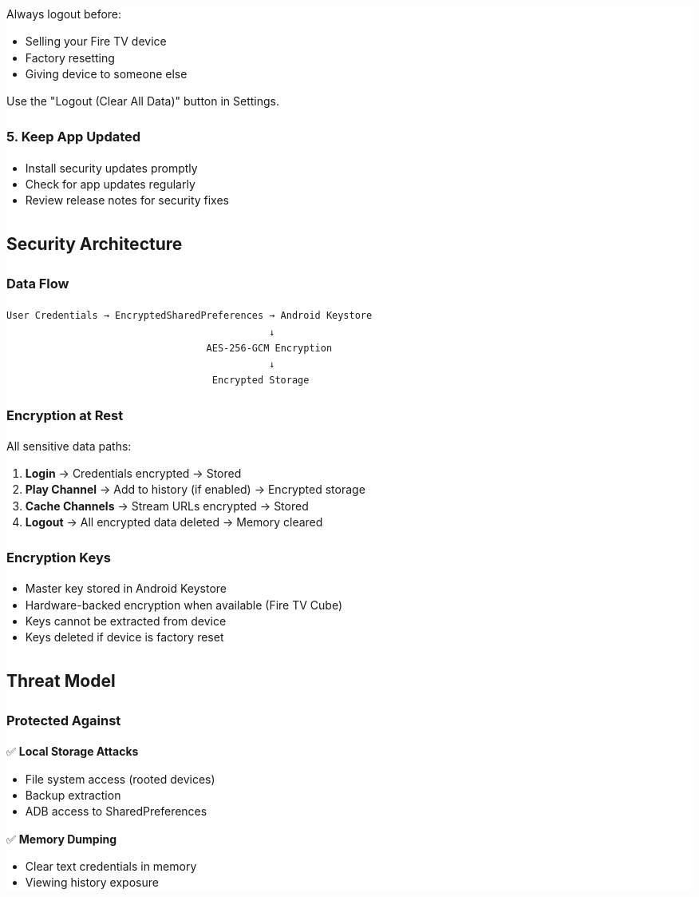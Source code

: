 Always logout before:
- Selling your Fire TV device
- Factory resetting
- Giving device to someone else

Use the "Logout (Clear All Data)" button in Settings.

### 5. Keep App Updated

- Install security updates promptly
- Check for app updates regularly
- Review release notes for security fixes

## Security Architecture

### Data Flow

```
User Credentials → EncryptedSharedPreferences → Android Keystore
                                              ↓
                                   AES-256-GCM Encryption
                                              ↓
                                    Encrypted Storage
```

### Encryption at Rest

All sensitive data paths:

1. **Login** → Credentials encrypted → Stored
2. **Play Channel** → Add to history (if enabled) → Encrypted storage
3. **Cache Channels** → Stream URLs encrypted → Stored
4. **Logout** → All encrypted data deleted → Memory cleared

### Encryption Keys

- Master key stored in Android Keystore
- Hardware-backed encryption when available (Fire TV Cube)
- Keys cannot be extracted from device
- Keys deleted if device is factory reset

## Threat Model

### Protected Against

✅ **Local Storage Attacks**
- File system access (rooted devices)
- Backup extraction
- ADB access to SharedPreferences

✅ **Memory Dumping**
- Clear text credentials in memory
- Viewing history exposure
